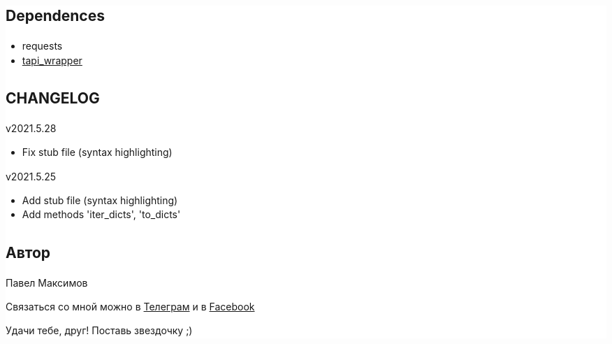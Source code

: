 
## Dependences
- requests
- [tapi_wrapper](https://github.com/pavelmaksimov/tapi-wrapper)


## CHANGELOG
v2021.5.28
- Fix stub file (syntax highlighting)


v2021.5.25
- Add stub file (syntax highlighting)
- Add methods 'iter_dicts', 'to_dicts'


## Автор
Павел Максимов

Связаться со мной можно в
[Телеграм](https://t.me/pavel_maksimow)
и в
[Facebook](https://www.facebook.com/pavel.maksimow)

Удачи тебе, друг! Поставь звездочку ;)
